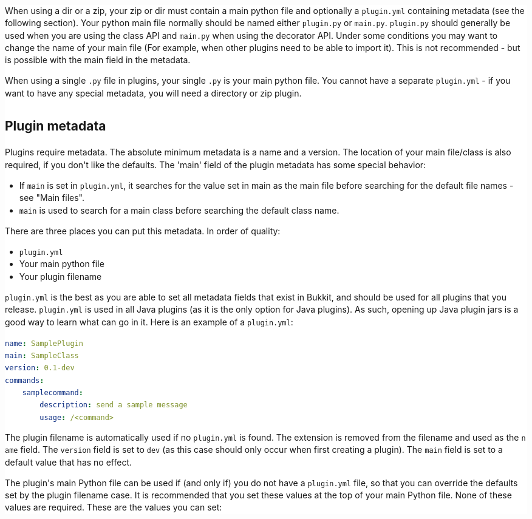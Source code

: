 When using a dir or a zip, your zip or dir must contain a main python file and
optionally a `plugin.yml` containing metadata (see the following section). Your
python main file normally should be named either `plugin.py` or `main.py`.
`plugin.py` should generally be used when you are using the class API and `main.py`
when using the decorator API. Under some conditions you may want to change the
name of your main file (For example, when other plugins need to be able to import
it). This is not recommended - but is possible with the main field in the
metadata.

When using a single `.py` file in plugins, your single `.py` is your main python
file. You cannot have a separate `plugin.yml` - if you want to have any special
metadata, you will need a directory or zip plugin.

Plugin metadata
---------------

Plugins require metadata. The absolute minimum metadata is a name and a version.
The location of your main file/class is also required, if you don't like the
defaults. The 'main' field of the plugin metadata has some special behavior:

* If `main` is set in `plugin.yml`, it searches for the value set in main as
   the main file before searching for the default file names - see "Main files".
* `main` is used to search for a main class before searching the default
   class name.

There are three places you can put this metadata. In order of quality:

* `plugin.yml`
* Your main python file
* Your plugin filename

`plugin.yml` is the best as you are able to set all metadata fields that exist
in Bukkit, and should be used for all plugins that you release. `plugin.yml` is
used in all Java plugins (as it is the only option for Java plugins). As such,
opening up Java plugin jars is a good way to learn what can go in it. Here is
an example of a `plugin.yml`:

```yaml
name: SamplePlugin
main: SampleClass
version: 0.1-dev
commands:
    samplecommand:
        description: send a sample message
        usage: /<command>
```

The plugin filename is automatically used if no `plugin.yml` is found. The
extension is removed from the filename and used as the `name` field.
The `version` field is set to `dev` (as this case should only occur when first
creating a plugin). The `main` field is set to a default value that has no
effect.

The plugin's main Python file can be used if (and only if) you do not have a
`plugin.yml` file, so that you can override the defaults set by the plugin
filename case. It is recommended that you set these values at the top of your
main Python file. None of these values are required. These are the values you
can set:
